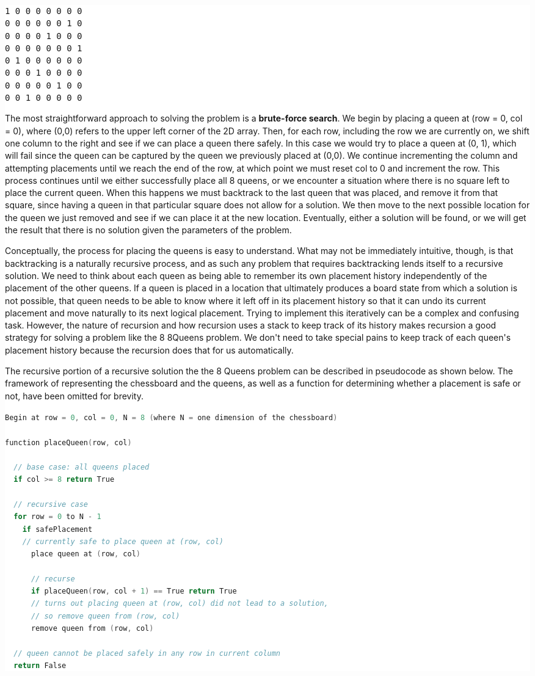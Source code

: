 <pre>
1 0 0 0 0 0 0 0
0 0 0 0 0 0 1 0
0 0 0 0 1 0 0 0
0 0 0 0 0 0 0 1
0 1 0 0 0 0 0 0
0 0 0 1 0 0 0 0
0 0 0 0 0 1 0 0
0 0 1 0 0 0 0 0
</pre>

The most straightforward approach to solving the problem is a **brute-force search**. We begin by placing a queen at (row = 0, col = 0), where (0,0) refers to the upper left corner of the 2D array. Then, for each row, including the row we are currently on, we shift one column to the right and see if we can place a queen there safely. In this case we would try to place a queen at (0, 1), which will fail since the queen can be captured by the queen we previously placed at (0,0). We continue incrementing the column and attempting placements until we reach the end of the row, at which point we must reset col to 0 and increment the row. This process continues until we either successfully place all 8 queens, or we encounter a situation where there is no square left to place the current queen. When this happens we must backtrack to the last queen that was placed, and remove it from that square, since having a queen in that particular square does not allow for a solution. We then move to the next possible location for the queen we just removed and see if we can place it at the new location. Eventually, either a solution will be found, or we will get the result that there is no solution given the parameters of the problem.

Conceptually, the process for placing the queens is easy to understand. What may not be immediately intuitive, though, is that backtracking is a naturally recursive process, and as such any problem that requires backtracking lends itself to a recursive solution. We need to think about each queen as being able to remember its own placement history independently of the placement of the other queens. If a queen is placed in a location that ultimately produces a board state from which a solution is not possible, that queen needs to be able to know where it left off in its placement history so that it can undo its current placement and move naturally to its next logical placement. Trying to implement this iteratively can be a complex and confusing task. However, the nature of recursion and how recursion uses a stack to keep track of its history makes recursion a good strategy for solving a problem like the 8 8Queens problem. We don't need to take special pains to keep track of each queen's placement history because the recursion does that for us automatically.

The recursive portion of a recursive solution the the 8 Queens problem can be described in pseudocode as shown below. The framework of representing the chessboard and the queens, as well as a function for determining whether a placement is safe or not, have been omitted for brevity.


```c 
Begin at row = 0, col = 0, N = 8 (where N = one dimension of the chessboard)

function placeQueen(row, col)

  // base case: all queens placed
  if col >= 8 return True

  // recursive case
  for row = 0 to N - 1
    if safePlacement
    // currently safe to place queen at (row, col)
      place queen at (row, col)

      // recurse
      if placeQueen(row, col + 1) == True return True
      // turns out placing queen at (row, col) did not lead to a solution,
      // so remove queen from (row, col)
      remove queen from (row, col)

  // queen cannot be placed safely in any row in current column
  return False
```
